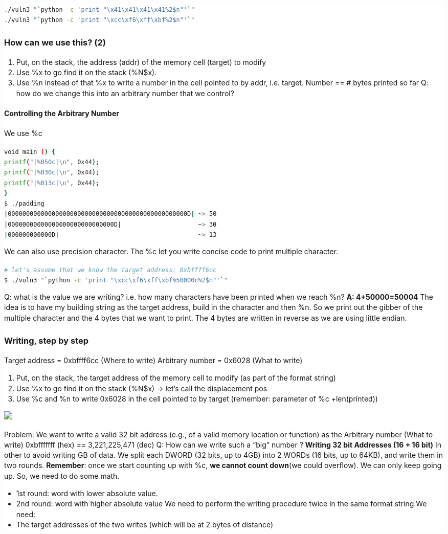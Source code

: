 ```bash
./vuln3 "`python -c 'print "\x41\x41\x41\x41%2$n"'`"
./vuln3 "`python -c 'print "\xcc\xf6\xff\xbf%2$n"'`"
```

### How can we use this? (2)
1. Put, on the stack, the address (addr) of the memory cell (target) to modify
2. Use %x to go find it on the stack (%N$x).
3. Use %n instead of that %x to write a number
in the cell pointed to by addr, i.e. target.
Number == # bytes printed so far
Q: how do we change this into an arbitrary number that we control?
#### Controlling the Arbitrary Number
We use %c
```bash
void main () {
printf("|%050c|\n", 0x44);
printf("|%030c|\n", 0x44);
printf("|%013c|\n", 0x44);
}
$ ./padding
|0000000000000000000000000000000000000000000000000D| ~> 50
|00000000000000000000000000000D|                     ~> 30
|000000000000D|                                      ~> 13
```

We can also use precision character. 
The %c let you write concise code to print multiple character. 

```bash
# let's assume that we know the target address: 0xbffff6cc
$ ./vuln3 "`python -c 'print "\xcc\xf6\xff\xbf%50000c%2$n"'`"
```

Q: what is the value we are writing?
i.e. how many characters have been printed when we reach %n?
**A: 4+50000=50004**
The idea is to have my building string as the target address, build in the character and then %n. So we print out the gibber of the multiple character and the 4 bytes that we want to print.
The 4 bytes are written in reverse as we are using little endian. 
### Writing, step by step
Target address = 0xbffff6cc (Where to write)
Arbitrary number = 0x6028 (What to write)
1. Put, on the stack, the target address of the memory cell to modify (as part of the format string)
2. Use %x to go find it on the stack (%N$x) -> let’s call the displacement pos
3. Use %c and %n to write 0x6028 in the cell pointed to by target (remember: parameter of %c +len(printed))

![](https://i.imgur.com/jMm8ecQ.png)

Problem: We want to write a valid 32 bit address (e.g., of a valid memory location or function) as the Arbitrary number (What to write)
0xbfffffff (hex)  == 3,221,225,471 (dec)
Q: How can we write such a “big” number ?
**Writing 32 bit Addresses (16 + 16 bit)**
In other to avoid writing GB of data. We split each DWORD (32 bits, up to 4GB) into 2
WORDs (16 bits, up to 64KB), and write them in two rounds.
**Remember**: once we start counting up with %c, **we cannot count down**(we could overflow). We can only keep going up. So, we need to do some math.
- 1st round: word with lower absolute value.
- 2nd round: word with higher absolute value
We need to perform the writing procedure twice in the same format string
We need:
- The target addresses of the two writes (which will be at 2 bytes of distance)